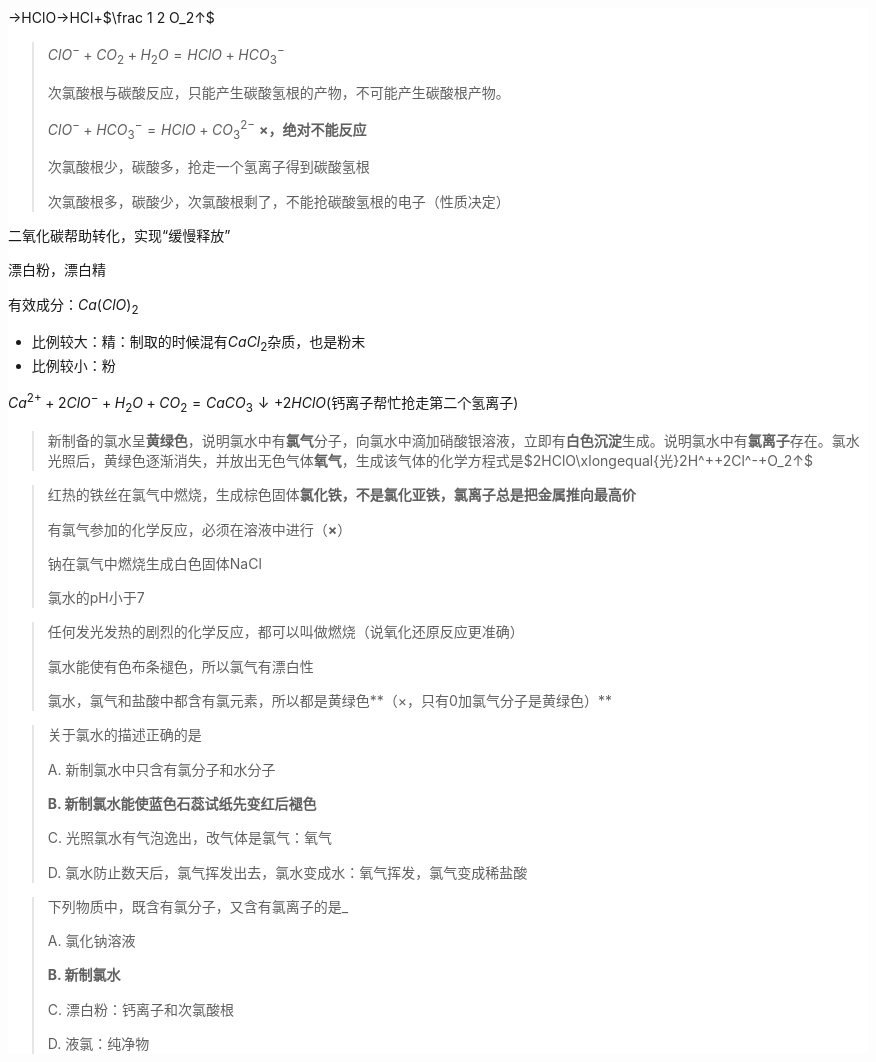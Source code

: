 →HClO→HCl+$\frac 1 2 O_2↑$

> $ClO^-+CO_2+H_2O=HClO+HCO_3^-$
>
> 次氯酸根与碳酸反应，只能产生碳酸氢根的产物，不可能产生碳酸根产物。
>
> $ClO^-+HCO_3^-=HClO+CO_3^{2-}$ **×，绝对不能反应**
>
> 次氯酸根少，碳酸多，抢走一个氢离子得到碳酸氢根
>
> 次氯酸根多，碳酸少，次氯酸根剩了，不能抢碳酸氢根的电子（性质决定） 

二氧化碳帮助转化，实现“缓慢释放”



漂白粉，漂白精

有效成分：$Ca(ClO)_2$

* 比例较大：精：制取的时候混有$CaCl_2$杂质，也是粉末
* 比例较小：粉



$Ca^{2+}+2ClO^-+H_2O+CO_2=CaCO_3↓+2HClO$(钙离子帮忙抢走第二个氢离子)



> 新制备的氯水呈**黄绿色**，说明氯水中有**氯气**分子，向氯水中滴加硝酸银溶液，立即有**白色沉淀**生成。说明氯水中有**氯离子**存在。氯水光照后，黄绿色逐渐消失，并放出无色气体**氧气**，生成该气体的化学方程式是$2HClO\xlongequal{光}2H^++2Cl^-+O_2↑$

> 红热的铁丝在氯气中燃烧，生成棕色固体**氯化铁，不是氯化亚铁，氯离子总是把金属推向最高价**
>
> 有氯气参加的化学反应，必须在溶液中进行（**×**）
>
> 钠在氯气中燃烧生成白色固体NaCl
>
> 氯水的pH小于7

> 任何发光发热的剧烈的化学反应，都可以叫做燃烧（说氧化还原反应更准确）
>
> 氯水能使有色布条褪色，所以氯气有漂白性
>
> 氯水，氯气和盐酸中都含有氯元素，所以都是黄绿色**（×，只有0加氯气分子是黄绿色）**

> 关于氯水的描述正确的是
>
> A. 新制氯水中只含有氯分子和水分子
>
> **B. 新制氯水能使蓝色石蕊试纸先变红后褪色**
>
> C. 光照氯水有气泡逸出，改气体是氯气：氧气
>
> D. 氯水防止数天后，氯气挥发出去，氯水变成水：氧气挥发，氯气变成稀盐酸

> 下列物质中，既含有氯分子，又含有氯离子的是_
>
> A. 氯化钠溶液
>
> **B. 新制氯水**
>
> C. 漂白粉：钙离子和次氯酸根
>
> D. 液氯：纯净物
